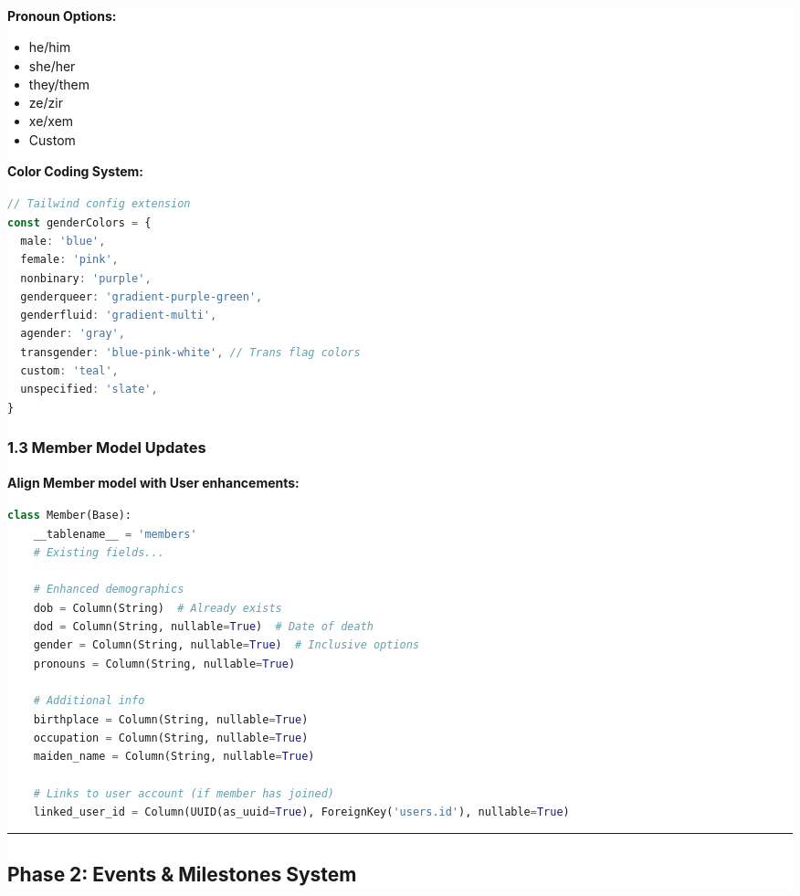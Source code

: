 **Pronoun Options:**

- he/him
- she/her
- they/them
- ze/zir
- xe/xem
- Custom

**Color Coding System:**

```typescript
// Tailwind config extension
const genderColors = {
  male: 'blue',
  female: 'pink',
  nonbinary: 'purple',
  genderqueer: 'gradient-purple-green',
  genderfluid: 'gradient-multi',
  agender: 'gray',
  transgender: 'blue-pink-white', // Trans flag colors
  custom: 'teal',
  unspecified: 'slate',
}
```

### 1.3 Member Model Updates

**Align Member model with User enhancements:**

```python
class Member(Base):
    __tablename__ = 'members'
    # Existing fields...

    # Enhanced demographics
    dob = Column(String)  # Already exists
    dod = Column(String, nullable=True)  # Date of death
    gender = Column(String, nullable=True)  # Inclusive options
    pronouns = Column(String, nullable=True)

    # Additional info
    birthplace = Column(String, nullable=True)
    occupation = Column(String, nullable=True)
    maiden_name = Column(String, nullable=True)

    # Links to user account (if member has joined)
    linked_user_id = Column(UUID(as_uuid=True), ForeignKey('users.id'), nullable=True)
```

---

## Phase 2: Events & Milestones System
